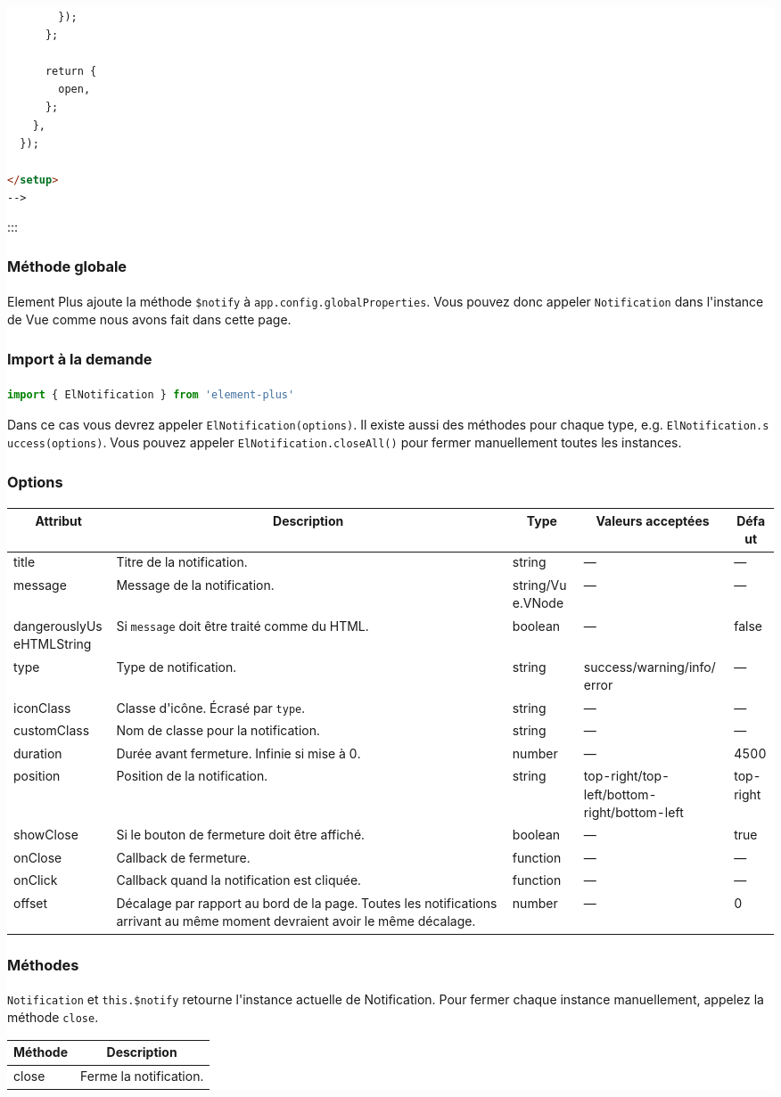 ```html
        });
      };

      return {
        open,
      };
    },
  });

</setup>
-->
```

:::

### Méthode globale

Element Plus ajoute la méthode `$notify` à `app.config.globalProperties`. Vous pouvez donc appeler `Notification` dans l'instance de Vue comme nous avons fait dans cette page.

### Import à la demande

```javascript
import { ElNotification } from 'element-plus'
```

Dans ce cas vous devrez appeler `ElNotification(options)`. Il existe aussi des méthodes pour chaque type, e.g. `ElNotification.success(options)`. Vous pouvez appeler `ElNotification.closeAll()` pour fermer manuellement toutes les instances.

### Options

| Attribut                 | Description                                                                                                                 | Type             | Valeurs acceptées                           | Défaut    |
| ------------------------ | --------------------------------------------------------------------------------------------------------------------------- | ---------------- | ------------------------------------------- | --------- |
| title                    | Titre de la notification.                                                                                                   | string           | —                                           | —         |
| message                  | Message de la notification.                                                                                                 | string/Vue.VNode | —                                           | —         |
| dangerouslyUseHTMLString | Si `message` doit être traité comme du HTML.                                                                                | boolean          | —                                           | false     |
| type                     | Type de notification.                                                                                                       | string           | success/warning/info/error                  | —         |
| iconClass                | Classe d'icône. Écrasé par `type`.                                                                                          | string           | —                                           | —         |
| customClass              | Nom de classe pour la notification.                                                                                         | string           | —                                           | —         |
| duration                 | Durée avant fermeture. Infinie si mise à 0.                                                                                 | number           | —                                           | 4500      |
| position                 | Position de la notification.                                                                                                | string           | top-right/top-left/bottom-right/bottom-left | top-right |
| showClose                | Si le bouton de fermeture doit être affiché.                                                                                | boolean          | —                                           | true      |
| onClose                  | Callback de fermeture.                                                                                                      | function         | —                                           | —         |
| onClick                  | Callback quand la notification est cliquée.                                                                                 | function         | —                                           | —         |
| offset                   | Décalage par rapport au bord de la page. Toutes les notifications arrivant au même moment devraient avoir le même décalage. | number           | —                                           | 0         |

### Méthodes

`Notification` et `this.$notify` retourne l'instance actuelle de Notification. Pour fermer chaque instance manuellement, appelez la méthode `close`.

| Méthode | Description            |
| ------- | ---------------------- |
| close   | Ferme la notification. |
